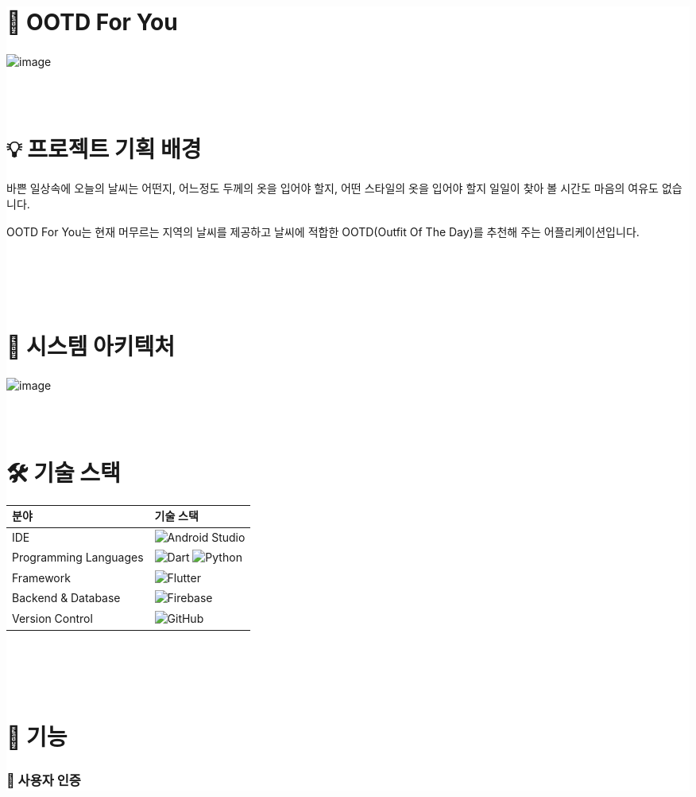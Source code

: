 # 👔 OOTD For You
<img width="900" alt="image" src="https://github.com/user-attachments/assets/261259b7-5a5e-4cd4-8acb-922ddf1eeb88" />

<br/>
<br/>
<br/>

# 💡 프로젝트 기획 배경

 바쁜 일상속에 오늘의 날씨는 어떤지, 어느정도 두께의 옷을 입어야 할지,
어떤 스타일의 옷을 입어야 할지 일일이 찾아 볼 시간도 마음의 여유도 없습니다.

 OOTD For You는 현재 머무르는 지역의 날씨를 제공하고
날씨에 적합한 OOTD(Outfit Of The Day)를 추천해 주는 어플리케이션입니다.

<br/>
<br/>
<br/>


# 📐 시스템 아키텍처

<img width="600" alt="image" src="https://github.com/user-attachments/assets/22ee2851-68ed-4e95-a61f-681318282d32" />

<br/>
<br/>
<br/>

# 🛠️ 기술 스택

| 분야   | 기술 스택 |
| :----- | :------------------------------------------------------------------------------------------------------------------------------------------------------------------------------------------------------------------------------------------------------------------------------------------------------------------------------------------------------------------------------------------------------------------------------------------------------------------------------------- |
| IDE | ![Android Studio](https://img.shields.io/badge/android%20studio-346ac1?style=for-the-badge&logo=android%20studio&logoColor=white) |
| Programming Languages | ![Dart](https://img.shields.io/badge/Dart-0175C2?style=for-the-badge&logo=dart&logoColor=white) ![Python](https://img.shields.io/badge/Python-3776AB?style=for-the-badge&logo=python&logoColor=white)  |
| Framework |![Flutter](https://img.shields.io/badge/yarn-%232C8EBB.svg?style=for-the-badge&logo=yarn&logoColor=white) |
| Backend & Database | ![Firebase](https://img.shields.io/badge/firebase-a08021?style=for-the-badge&logo=firebase&logoColor=ffcd34)  |
| Version Control | ![GitHub](https://img.shields.io/badge/github-FF4438?style=for-the-badge&logo=github&logoColor=white)     

<br/>
<br/>
<br/>

# 🎯 기능

### 🔑 사용자 인증
